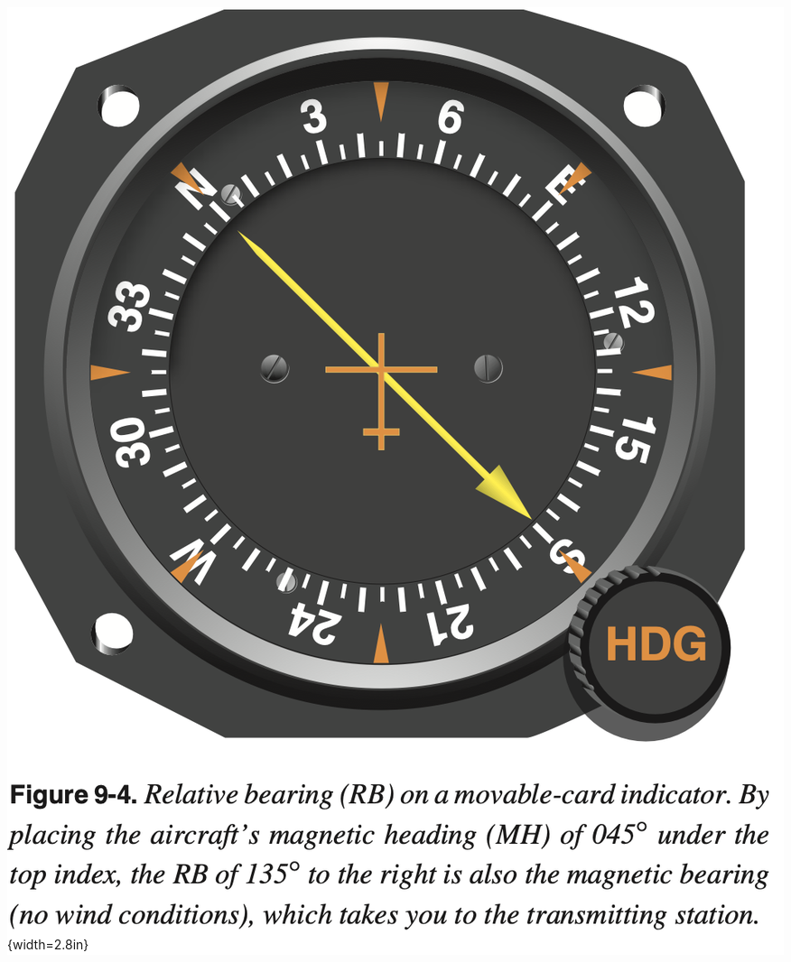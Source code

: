 ![Moveable-card ADF. [FAA-H-8083-15B Instrument Flying Handbook](https://www.faa.gov/sites/faa.gov/files/regulations_policies/handbooks_manuals/aviation/FAA-H-8083-15B.pdf) Chapter 9: Navigation Systems Figure 9-4.](./img/ifh/ifh-figure-9-4-moveable-adf.png){width=2.8in}
